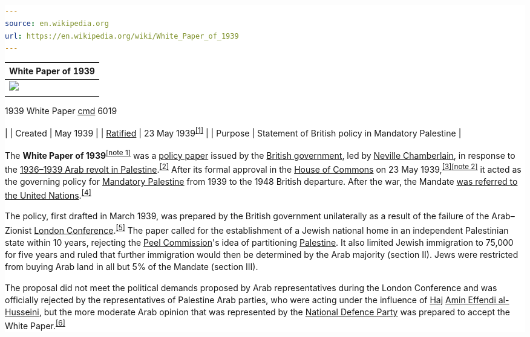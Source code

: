 ```yaml
---
source: en.wikipedia.org
url: https://en.wikipedia.org/wiki/White_Paper_of_1939
---
```


| White Paper of 1939 |
| --- |
| [![](https://upload.wikimedia.org/wikipedia/commons/thumb/5/5d/1939_White_Paper_cmd_6019.djvu/page1-220px-1939_White_Paper_cmd_6019.djvu.jpg)](https://en.wikipedia.org/wiki/File:1939_White_Paper_cmd_6019.djvu)
1939 White Paper [cmd](https://en.wikipedia.org/wiki/Command_paper "Command paper") 6019

 |
| Created | May 1939 |
| [Ratified](https://en.wikipedia.org/wiki/Ratification "Ratification") | 23 May 1939<sup id="cite_ref-vote_1-0"><a href="https://en.wikipedia.org/wiki/White_Paper_of_1939#cite_note-vote-1">[1]</a></sup> |
| Purpose | Statement of British policy in Mandatory Palestine |

The **White Paper of 1939**<sup id="cite_ref-2"><a href="https://en.wikipedia.org/wiki/White_Paper_of_1939#cite_note-2">[note 1]</a></sup> was a [policy paper](https://en.wikipedia.org/wiki/White_paper "White paper") issued by the [British government](https://en.wikipedia.org/wiki/British_government "British government"), led by [Neville Chamberlain](https://en.wikipedia.org/wiki/Neville_Chamberlain "Neville Chamberlain"), in response to the [1936–1939 Arab revolt in Palestine](https://en.wikipedia.org/wiki/1936%E2%80%931939_Arab_revolt_in_Palestine "1936–1939 Arab revolt in Palestine").<sup id="cite_ref-3"><a href="https://en.wikipedia.org/wiki/White_Paper_of_1939#cite_note-3">[2]</a></sup> After its formal approval in the [House of Commons](https://en.wikipedia.org/wiki/British_House_of_Commons "British House of Commons") on 23 May 1939,<sup id="cite_ref-4"><a href="https://en.wikipedia.org/wiki/White_Paper_of_1939#cite_note-4">[3]</a></sup><sup id="cite_ref-5"><a href="https://en.wikipedia.org/wiki/White_Paper_of_1939#cite_note-5">[note 2]</a></sup> it acted as the governing policy for [Mandatory Palestine](https://en.wikipedia.org/wiki/Mandatory_Palestine "Mandatory Palestine") from 1939 to the 1948 British departure. After the war, the Mandate [was referred to the United Nations](https://en.wikipedia.org/wiki/United_Nations_Partition_Plan_for_Palestine "United Nations Partition Plan for Palestine").<sup id="cite_ref-6"><a href="https://en.wikipedia.org/wiki/White_Paper_of_1939#cite_note-6">[4]</a></sup>

The policy, first drafted in March 1939, was prepared by the British government unilaterally as a result of the failure of the Arab–Zionist [London Conference](https://en.wikipedia.org/wiki/London_Conference_(1939) "London Conference (1939)").<sup id="cite_ref-FOOTNOTECaplan2015114_7-0"><a href="https://en.wikipedia.org/wiki/White_Paper_of_1939#cite_note-FOOTNOTECaplan2015114-7">[5]</a></sup> The paper called for the establishment of a Jewish national home in an independent Palestinian state within 10 years, rejecting the [Peel Commission](https://en.wikipedia.org/wiki/Peel_Commission "Peel Commission")'s idea of partitioning [Palestine](https://en.wikipedia.org/wiki/Mandatory_Palestine "Mandatory Palestine"). It also limited Jewish immigration to 75,000 for five years and ruled that further immigration would then be determined by the Arab majority (section II). Jews were restricted from buying Arab land in all but 5% of the Mandate (section III).

The proposal did not meet the political demands proposed by Arab representatives during the London Conference and was officially rejected by the representatives of Palestine Arab parties, who were acting under the influence of [Haj](https://en.wikipedia.org/wiki/Hajji "Hajji") [Amin Effendi al-Husseini](https://en.wikipedia.org/wiki/Amin_al-Husseini "Amin al-Husseini"), but the more moderate Arab opinion that was represented by the [National Defence Party](https://en.wikipedia.org/wiki/National_Defence_Party_(Palestine) "National Defence Party (Palestine)") was prepared to accept the White Paper.<sup id="cite_ref-8"><a href="https://en.wikipedia.org/wiki/White_Paper_of_1939#cite_note-8">[6]</a></sup>
